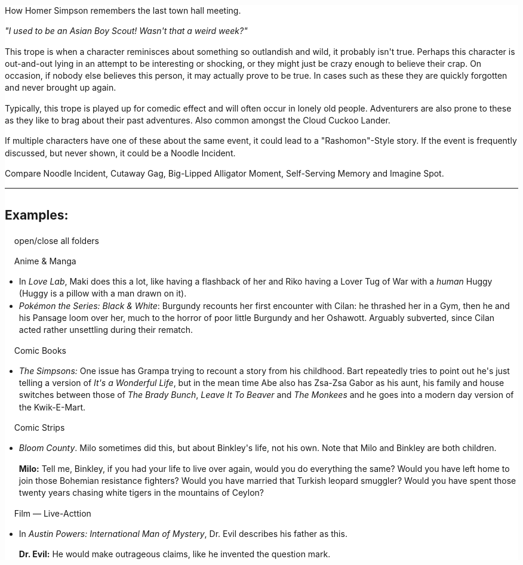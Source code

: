 How Homer Simpson remembers the last town hall meeting.

_"I used to be an Asian Boy Scout! Wasn't that a weird week?"_

This trope is when a character reminisces about something so outlandish and wild, it probably isn't true. Perhaps this character is out-and-out lying in an attempt to be interesting or shocking, or they might just be crazy enough to believe their crap. On occasion, if nobody else believes this person, it may actually prove to be true. In cases such as these they are quickly forgotten and never brought up again.

Typically, this trope is played up for comedic effect and will often occur in lonely old people. Adventurers are also prone to these as they like to brag about their past adventures. Also common amongst the Cloud Cuckoo Lander.

If multiple characters have one of these about the same event, it could lead to a "Rashomon"-Style story. If the event is frequently discussed, but never shown, it could be a Noodle Incident.

Compare Noodle Incident, Cutaway Gag, Big-Lipped Alligator Moment, Self-Serving Memory and Imagine Spot.

___

## Examples:

    open/close all folders 

    Anime & Manga 

-   In _Love Lab_, Maki does this a lot, like having a flashback of her and Riko having a Lover Tug of War with a _human_ Huggy (Huggy is a pillow with a man drawn on it).
-   _Pokémon the Series: Black & White_: Burgundy recounts her first encounter with Cilan: he thrashed her in a Gym, then he and his Pansage loom over her, much to the horror of poor little Burgundy and her Oshawott. Arguably subverted, since Cilan acted rather unsettling during their rematch.

    Comic Books 

-   _The Simpsons:_ One issue has Grampa trying to recount a story from his childhood. Bart repeatedly tries to point out he's just telling a version of _It's a Wonderful Life_, but in the mean time Abe also has Zsa-Zsa Gabor as his aunt, his family and house switches between those of _The Brady Bunch_, _Leave It To Beaver_ and _The Monkees_ and he goes into a modern day version of the Kwik-E-Mart.

    Comic Strips 

-   _Bloom County_. Milo sometimes did this, but about Binkley's life, not his own. Note that Milo and Binkley are both children.
    
    **Milo:** Tell me, Binkley, if you had your life to live over again, would you do everything the same? Would you have left home to join those Bohemian resistance fighters? Would you have married that Turkish leopard smuggler? Would you have spent those twenty years chasing white tigers in the mountains of Ceylon?
    

    Film — Live-Acttion 

-   In _Austin Powers: International Man of Mystery_, Dr. Evil describes his father as this.
    
    **Dr. Evil:** He would make outrageous claims, like he invented the question mark.
    